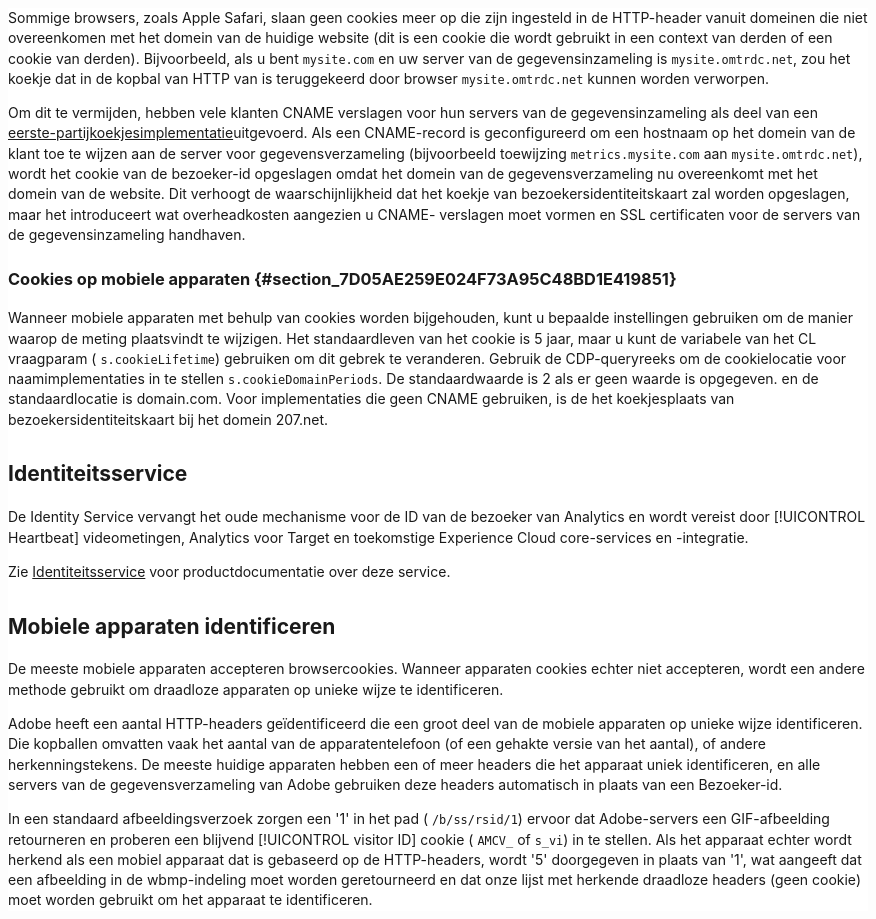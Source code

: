 Sommige browsers, zoals Apple Safari, slaan geen cookies meer op die zijn ingesteld in de HTTP-header vanuit domeinen die niet overeenkomen met het domein van de huidige website (dit is een cookie die wordt gebruikt in een context van derden of een cookie van derden). Bijvoorbeeld, als u bent `mysite.com` en uw server van de gegevensinzameling is `mysite.omtrdc.net`, zou het koekje dat in de kopbal van HTTP van is teruggekeerd door browser `mysite.omtrdc.net` kunnen worden verworpen.

Om dit te vermijden, hebben vele klanten CNAME verslagen voor hun servers van de gegevensinzameling als deel van een [eerste-partijkoekjesimplementatie](https://docs.adobe.com/content/help/en/core-services/interface/ec-cookies/cookies-first-party.html)uitgevoerd. Als een CNAME-record is geconfigureerd om een hostnaam op het domein van de klant toe te wijzen aan de server voor gegevensverzameling (bijvoorbeeld toewijzing `metrics.mysite.com` aan `mysite.omtrdc.net`), wordt het cookie van de bezoeker-id opgeslagen omdat het domein van de gegevensverzameling nu overeenkomt met het domein van de website. Dit verhoogt de waarschijnlijkheid dat het koekje van bezoekersidentiteitskaart zal worden opgeslagen, maar het introduceert wat overheadkosten aangezien u CNAME- verslagen moet vormen en SSL certificaten voor de servers van de gegevensinzameling handhaven.

### Cookies op mobiele apparaten {#section_7D05AE259E024F73A95C48BD1E419851}

Wanneer mobiele apparaten met behulp van cookies worden bijgehouden, kunt u bepaalde instellingen gebruiken om de manier waarop de meting plaatsvindt te wijzigen. Het standaardleven van het cookie is 5 jaar, maar u kunt de variabele van het CL vraagparam ( `s.cookieLifetime`) gebruiken om dit gebrek te veranderen. Gebruik de CDP-queryreeks om de cookielocatie voor naamimplementaties in te stellen `s.cookieDomainPeriods`. De standaardwaarde is 2 als er geen waarde is opgegeven. en de standaardlocatie is domain.com. Voor implementaties die geen CNAME gebruiken, is de het koekjesplaats van bezoekersidentiteitskaart bij het domein 207.net.

## Identiteitsservice

De Identity Service vervangt het oude mechanisme voor de ID van de bezoeker van Analytics en wordt vereist door [!UICONTROL Heartbeat] videometingen, Analytics voor Target en toekomstige Experience Cloud core-services en -integratie.

Zie [Identiteitsservice](https://docs.adobe.com/content/help/en/id-service/using/home.html) voor productdocumentatie over deze service.

## Mobiele apparaten identificeren

De meeste mobiele apparaten accepteren browsercookies. Wanneer apparaten cookies echter niet accepteren, wordt een andere methode gebruikt om draadloze apparaten op unieke wijze te identificeren.

Adobe heeft een aantal HTTP-headers geïdentificeerd die een groot deel van de mobiele apparaten op unieke wijze identificeren. Die kopballen omvatten vaak het aantal van de apparatentelefoon (of een gehakte versie van het aantal), of andere herkenningstekens. De meeste huidige apparaten hebben een of meer headers die het apparaat uniek identificeren, en alle servers van de gegevensverzameling van Adobe gebruiken deze headers automatisch in plaats van een Bezoeker-id.

In een standaard afbeeldingsverzoek zorgen een &#39;1&#39; in het pad ( `/b/ss/rsid/1`) ervoor dat Adobe-servers een GIF-afbeelding retourneren en proberen een blijvend [!UICONTROL visitor ID] cookie ( `AMCV_` of `s_vi`) in te stellen. Als het apparaat echter wordt herkend als een mobiel apparaat dat is gebaseerd op de HTTP-headers, wordt &#39;5&#39; doorgegeven in plaats van &#39;1&#39;, wat aangeeft dat een afbeelding in de wbmp-indeling moet worden geretourneerd en dat onze lijst met herkende draadloze headers (geen cookie) moet worden gebruikt om het apparaat te identificeren.
